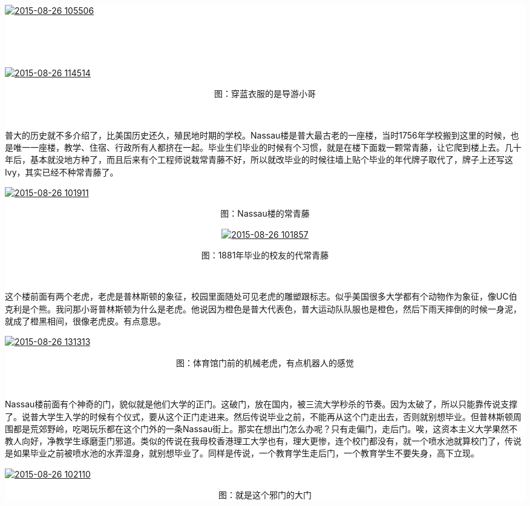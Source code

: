 [<img class="aligncenter wp-image-11014 size-medium" src="http://localhost/hezongjian/wp-content/uploads/2015/08/2015-08-26-105506-e1440996728624-225x300.jpg" alt="2015-08-26 105506" width="225" height="300" srcset="http://localhost/hezongjian/wp-content/uploads/2015/08/2015-08-26-105506-e1440996728624-225x300.jpg 225w, http://localhost/hezongjian/wp-content/uploads/2015/08/2015-08-26-105506-e1440996728624-768x1024.jpg 768w" sizes="(max-width: 225px) 100vw, 225px" />](http://localhost/hezongjian/wp-content/uploads/2015/08/2015-08-26-105506-e1440996728624.jpg)

&nbsp;

&nbsp;

[<img class="aligncenter size-medium wp-image-11004" src="http://localhost/hezongjian/wp-content/uploads/2015/08/2015-08-26-114514-300x225.jpg" alt="2015-08-26 114514" width="300" height="225" srcset="http://localhost/hezongjian/wp-content/uploads/2015/08/2015-08-26-114514-300x225.jpg 300w, http://localhost/hezongjian/wp-content/uploads/2015/08/2015-08-26-114514-768x576.jpg 768w, http://localhost/hezongjian/wp-content/uploads/2015/08/2015-08-26-114514-1024x768.jpg 1024w" sizes="(max-width: 300px) 100vw, 300px" />](http://localhost/hezongjian/wp-content/uploads/2015/08/2015-08-26-114514.jpg)

<p style="text-align: center;">
  图：穿蓝衣服的是导游小哥
</p>

&nbsp;

普大的历史就不多介绍了，比美国历史还久，殖民地时期的学校。Nassau楼是普大最古老的一座楼，当时1756年学校搬到这里的时候，也是唯一一座楼，教学、住宿、行政所有人都挤在一起。毕业生们毕业的时候有个习惯，就是在楼下面栽一颗常青藤，让它爬到楼上去。几十年后，基本就没地方种了，而且后来有个工程师说栽常青藤不好，所以就改毕业的时候往墙上贴个毕业的年代牌子取代了，牌子上还写这Ivy，其实已经不种常青藤了。

[<img class="aligncenter size-medium wp-image-11008" src="http://localhost/hezongjian/wp-content/uploads/2015/08/2015-08-26-101911-300x225.jpg" alt="2015-08-26 101911" width="300" height="225" srcset="http://localhost/hezongjian/wp-content/uploads/2015/08/2015-08-26-101911-300x225.jpg 300w, http://localhost/hezongjian/wp-content/uploads/2015/08/2015-08-26-101911-768x576.jpg 768w, http://localhost/hezongjian/wp-content/uploads/2015/08/2015-08-26-101911-1024x768.jpg 1024w" sizes="(max-width: 300px) 100vw, 300px" />](http://localhost/hezongjian/wp-content/uploads/2015/08/2015-08-26-101911.jpg)

<p style="text-align: center;">
  图：Nassau楼的常青藤
</p>

<p style="text-align: center;">
  <a href="http://localhost/hezongjian/wp-content/uploads/2015/08/2015-08-26-101857-e1440996667659.jpg"><img class="aligncenter wp-image-11009 size-medium" src="http://localhost/hezongjian/wp-content/uploads/2015/08/2015-08-26-101857-e1440996667659-225x300.jpg" alt="2015-08-26 101857" width="225" height="300" srcset="http://localhost/hezongjian/wp-content/uploads/2015/08/2015-08-26-101857-e1440996667659-225x300.jpg 225w, http://localhost/hezongjian/wp-content/uploads/2015/08/2015-08-26-101857-e1440996667659-768x1024.jpg 768w" sizes="(max-width: 225px) 100vw, 225px" /></a>
</p>

<p style="text-align: center;">
  图：1881年毕业的校友的代常青藤
</p>

&nbsp;

这个楼前面有两个老虎，老虎是普林斯顿的象征，校园里面随处可见老虎的雕塑跟标志。似乎美国很多大学都有个动物作为象征，像UC伯克利是个熊。我问那小哥普林斯顿为什么是老虎。他说因为橙色是普大代表色，普大运动队队服也是橙色，然后下雨天摔倒的时候一身泥，就成了橙黑相间，很像老虎皮。有点意思。

[<img class="aligncenter size-medium wp-image-11011" src="http://localhost/hezongjian/wp-content/uploads/2015/08/2015-08-26-131313-300x225.jpg" alt="2015-08-26 131313" width="300" height="225" srcset="http://localhost/hezongjian/wp-content/uploads/2015/08/2015-08-26-131313-300x225.jpg 300w, http://localhost/hezongjian/wp-content/uploads/2015/08/2015-08-26-131313-768x576.jpg 768w, http://localhost/hezongjian/wp-content/uploads/2015/08/2015-08-26-131313-1024x768.jpg 1024w" sizes="(max-width: 300px) 100vw, 300px" />](http://localhost/hezongjian/wp-content/uploads/2015/08/2015-08-26-131313.jpg)

<p style="text-align: center;">
  图：体育馆门前的机械老虎，有点机器人的感觉
</p>

&nbsp;

Nassau楼前面有个神奇的门，貌似就是他们大学的正门。这破门，放在国内，被三流大学秒杀的节奏。因为太破了，所以只能靠传说支撑了。说普大学生入学的时候有个仪式，要从这个正门走进来。然后传说毕业之前，不能再从这个门走出去，否则就别想毕业。但普林斯顿周围都是荒郊野岭，吃喝玩乐都在这个门外的一条Nassau街上。那实在想出门怎么办呢？只有走偏门，走后门。唉，这资本主义大学果然不教人向好，净教学生琢磨歪门邪道。类似的传说在我母校香港理工大学也有，理大更惨，连个校门都没有，就一个喷水池就算校门了，传说是如果毕业之前被喷水池的水弄湿身，就别想毕业了。同样是传说，一个教育学生走后门，一个教育学生不要失身，高下立现。

[<img class="aligncenter size-medium wp-image-11013" src="http://localhost/hezongjian/wp-content/uploads/2015/08/2015-08-26-102110-300x225.jpg" alt="2015-08-26 102110" width="300" height="225" srcset="http://localhost/hezongjian/wp-content/uploads/2015/08/2015-08-26-102110-300x225.jpg 300w, http://localhost/hezongjian/wp-content/uploads/2015/08/2015-08-26-102110-768x576.jpg 768w, http://localhost/hezongjian/wp-content/uploads/2015/08/2015-08-26-102110-1024x768.jpg 1024w" sizes="(max-width: 300px) 100vw, 300px" />](http://localhost/hezongjian/wp-content/uploads/2015/08/2015-08-26-102110.jpg)

<p style="text-align: center;">
  图：就是这个邪门的大门
</p>
